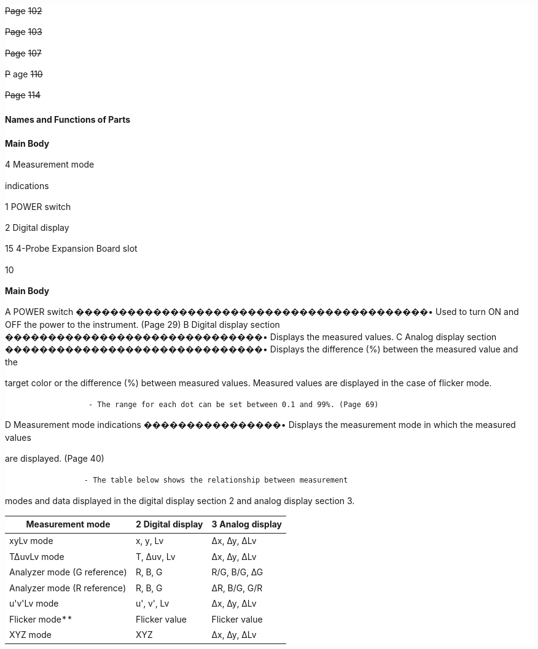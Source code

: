 ~~Page~~ ~~102~~

~~Page~~ ~~103~~

~~Page~~ ~~107~~

~~P~~ age ~~110~~

~~Page~~ ~~114~~

#### **Names and Functions of Parts**

**Main Body**

**<Front>**

4 Measurement mode

indications


1 POWER switch

2 Digital display

**<Rear>**






15 4-Probe Expansion
Board slot

10

**Main Body**

**<Front>**

A POWER switch �����������������������������������������• Used to turn ON and OFF the power to the instrument. (Page 29)
B Digital display section ������������������������������• Displays the measured values.
C Analog display section ������������������������������• Displays the difference (%) between the measured value and the

target color or the difference (%) between measured values.
Measured values are displayed in the case of flicker mode.

                       - The range for each dot can be set between 0.1 and 99%. (Page 69)
D Measurement mode indications ����������������• Displays the measurement mode in which the measured values

are displayed. (Page 40)

                      - The table below shows the relationship between measurement

modes and data displayed in the digital display section 2 and
analog display section 3.

|Measurement mode|2 Digital display|3 Analog display|
|---|---|---|
|xyLv mode|x, y, Lv|∆x, ∆y, ∆Lv|
|T∆uvLv mode|T, ∆uv, Lv|∆x, ∆y, ∆Lv|
|Analyzer mode (G reference)|R, B, G|R/G, B/G, ∆G|
|Analyzer mode (R reference)|R, B, G|∆R, B/G, G/R|
|u'v'Lv mode|u', v', Lv|∆x, ∆y, ∆Lv|
|Flicker mode**|Flicker value|Flicker value|
|XYZ mode|XYZ|∆x, ∆y, ∆Lv|
